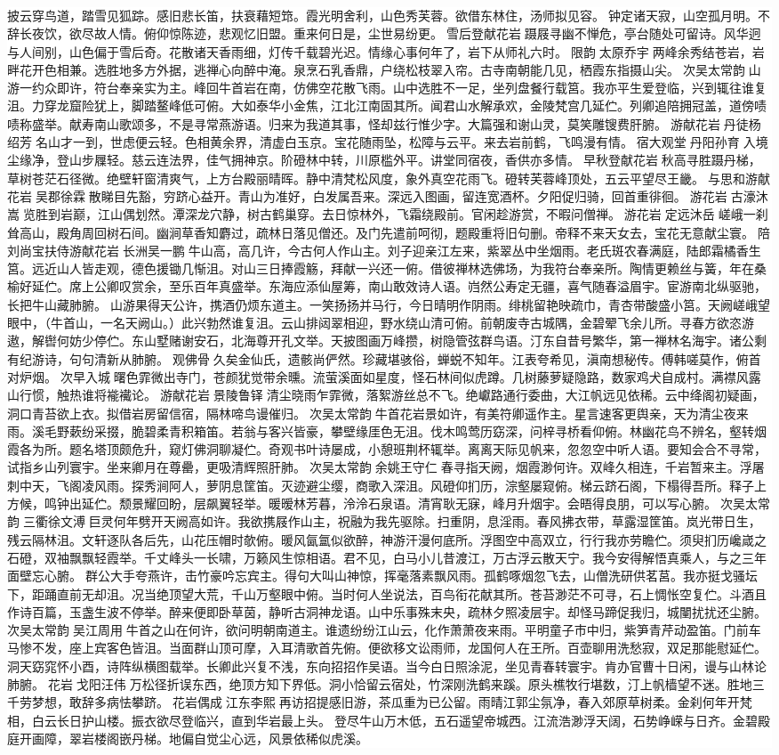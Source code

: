 披云穿鸟道，踏雪见狐踪。感旧悲长笛，扶衰藉短筇。霞光明舍利，山色秀芙蓉。欲借东林住，汤师拟见容。
钟定诸天寂，山空孤月明。不辞长夜饮，欲尽故人情。俯仰惊陈迹，悲观忆旧盟。重来何日是，尘世易纷更。
雪后登献花岩
蹑屐寻幽不惮危，亭台随处可留诗。风华迥与人间别，山色偏于雪后奇。花散诸天香雨细，灯传千载碧光迟。情缘心事何年了，岩下从师礼六时。
限韵
太原乔宇
两峰余秀结苍岩，岩畔花开色相兼。选胜地多方外据，逃禅心向醉中淹。泉烹石乳香鼎，户绕松枝翠入帘。古寺南朝能几见，栖霞东指摄山尖。
次吴太常韵
山游一约众即许，符台奉亲实为主。峰回牛首岩在南，仿佛空花散飞雨。山中选胜不一足，坐列盘餐行载筥。我亦平生爱登临，兴到辄往谁复沮。力穿龙窟险犹上，脚踏鳌峰低可俯。大如泰华小金焦，江北江南固其所。闻君山水解承欢，金陵梵宫几延伫。列卿追陪拥冠盖，道傍啧啧称盛举。献寿南山歌颂多，不是寻常燕游语。归来为我道其事，怪却兹行惟少字。大篇强和谢山灵，莫笑雕锼费肝腑。
游献花岩
丹徒杨绍芳
名山才一到，世虑便云轻。色相黄余界，清虚白玉京。宝花随雨坠，松障与云平。来去岩前鹤，飞鸣漫有情。
宿大观堂
丹阳孙育
入境尘缘净，登山步屧轻。慈云连法界，佳气拥神京。阶磴林中转，川原槛外平。讲堂同宿夜，香供亦多情。
早秋登献花岩
秋高寻胜蹑丹梯，草树苍茫石径微。绝壁轩窗清爽气，上方台殿丽晴晖。静中清梵松风度，象外真空花雨飞。磴转芙蓉峰顶处，五云平望尽王畿。
与思和游献花岩
吴郡徐霖
散睇目先豁，穷跻心益开。青山为准好，白发属吾来。深远入图画，留连宽酒杯。夕阳促归骑，回首重徘徊。
游花岩
古濠沐嵩
览胜到岩巅，江山偶划然。潭深龙穴静，树古鹤巢穿。去日惊林外，飞霜绕殿前。官闲趁游赏，不暇问僧禅。
游花岩
定远沐岳
嵯峨一刹耸高山，殿角周回树石间。幽涧草香知麝过，疏林日落见僧还。及门先遣前呵彻，题殿重将旧句删。帝释不来天女去，宝花无意献尘寰。
陪刘尚宝扶侍游献花岩
长洲吴一鹏
牛山高，高几许，今古何人作山主。刘子迎亲江左来，紫翠丛中坐烟雨。老氏斑农春满庭，陆郎霜橘香生筥。远近山人皆走观，德色援锄几惭沮。对山三日捧霞觞，拜献一兴还一俯。借彼禅林选佛场，为我符台奉亲所。陶情更赖丝与簧，年在桑榆好延伫。席上公卿叹赏余，至乐百年真盛举。东海应添仙屋筹，南山敢效诗人语。岿然公寿定无疆，喜气随春溢眉宇。宦游南北纵驱驰，长把牛山藏肺腑。
山游果得天公许，携酒仍烦东道主。一笑扬扬并马行，今日晴明作阴雨。绯桃留艳映疏巾，青杏带酸盛小筥。天阙嵯峨望眼中，（牛首山，一名天阙山。）此兴勃然谁复沮。云山排闼翠相迎，野水绕山清可俯。前朝废寺古城隅，金碧翚飞余儿所。寻春方欲恣游遨，解辔何妨少停伫。东山墅赌谢安石，北海尊开孔文举。天披图画万峰攒，树隐管弦群鸟语。汀东自昔号繁华，第一禅林名海宇。诸公剩有纪游诗，句句清新从肺腑。
观佛骨
久矣金仙氏，遗骸尚俨然。珍藏堪骇俗，蝉蜕不知年。江表夸希见，滇南想秘传。傅韩嗟莫作，俯首对炉烟。
次早入城
曙色霏微出寺门，苍颜犹觉带余曛。流萤溪面如星度，怪石林间似虎蹲。几树藤萝疑隐路，数家鸡犬自成村。满襟风露山行惯，触热谁将褦襶论。
游献花岩
景陵鲁铎
清尘晓雨乍霏微，落絮游丝总不飞。绝巘路通行委曲，大江帆远见依稀。云中绛阁初疑画，洞口青苔欲上衣。拟借岩房留信宿，隔林啼鸟谩催归。
次吴太常韵
牛首花岩景如许，有美符卿遥作主。星言速客更舆亲，天为清尘夜来雨。溪毛野蔌纷采掇，脆碧柔青积箱笛。若翁与客兴皆豪，攀壁缘厓色无沮。伐木鸣莺历窈深，问梓寻桥看仰俯。林幽花鸟不辨名，壑转烟霞各为所。题名塔顶颇危升，窥灯佛洞聊凝伫。奇观书叶诗屡成，小憩班荆杯辄举。离离天际见帆来，忽忽空中听人语。要知会合不寻常，试指乡山列寰宇。坐来卿月在尊罍，更吸清辉照肝肺。
次吴太常韵
余姚王守仁
春寻指天阙，烟霞渺何许。双峰久相连，千岩暂来主。浮屠刺中天，飞阁凌风雨。探秀涧阿人，萝阴息筐笛。灭迹避尘缨，商歌入深沮。风磴仰扪历，淙壑屡窥俯。梯云跻石阁，下榻得吾所。释子上方候，鸣钟出延伫。颓景耀回盼，层飙翼轻举。暖暧林芳暮，泠泠石泉语。清宵耿无寐，峰月升烟宇。会晤得良朋，可以写心腑。
次吴太常韵
三衢徐文溥
巨灵何年劈开天阙高如许。我欲携屐作山主，祝融为我先驱除。扫重阴，息淫雨。春风拂衣带，草露湿筐笛。岚光带日生，残云隔林沮。文轩逐队各后先，山花压帽时欹俯。暖风氤氲似欲醉，神游汗漫何底所。浮图空中高双立，行行我亦劳瞻伫。须臾扪历巉嵅之石磴，双袖飘飘轻霞举。千丈峰头一长啸，万籁风生惊相语。君不见，白马小儿昔渡江，万古浮云散天宁。我今安得解悟真乘人，与之三年面壁忘心腑。
群公大手夸燕许，击竹豪吟忘宾主。得句大叫山神惊，挥毫落素飘风雨。孤鹤啄烟忽飞去，山僧洗研供茗莒。我亦挺戈骚坛下，距踊直前无却沮。况当绝顶望大荒，千山万壑眼中俯。当时何人坐说法，百鸟衔花献其所。苍苔渺茫不可寻，石上惆怅空复伫。斗酒且作诗百篇，玉盏生波不停举。醉来便即卧草茵，静听古洞神龙语。山中乐事殊末央，疏林夕照凌层宇。却怪马蹄促我归，城闉扰扰还尘腑。
次吴太常韵
吴江周用
牛首之山在何许，欲问明朝南道主。谁遗纷纷江山云，化作萧萧夜来雨。平明童子市中归，紫笋青芹动盈笛。门前车马惨不发，座上宾客色皆沮。当面群山顶可摩，入耳清歌首先俯。便欲移文讼雨师，龙国何人在王所。百壶聊用洗愁寂，双足那能慰延伫。洞天窈窕怀小酉，诗阵纵横图载举。长卿此兴复不浅，东向招招作吴语。当今白日照涂泥，坐见青春转寰宇。肯办官曹十日闲，谩与山林论肺腑。
花岩
戈阳汪伟
万松径折误东西，绝顶方知下界低。洞小恰留云宿处，竹深刚洗鹤来蹊。原头樵牧行堪数，汀上帆樯望不迷。胜地三千劳梦想，敢辞多病怯攀跻。
花岩偶成
江东李熙
再访招提感旧游，茶瓜重为已公留。雨晴江郭尘氛净，春入郊原草树柔。金刹何年开梵相，白云长日护山楼。振衣欲尽登临兴，直到华岩最上头。
登尽牛山万木低，五石遥望帝城西。江流浩渺浮天阔，石势峥嵘与日齐。金碧殿庭开画障，翠岩楼阁嵌丹梯。地偏自觉尘心远，风景依稀似虎溪。